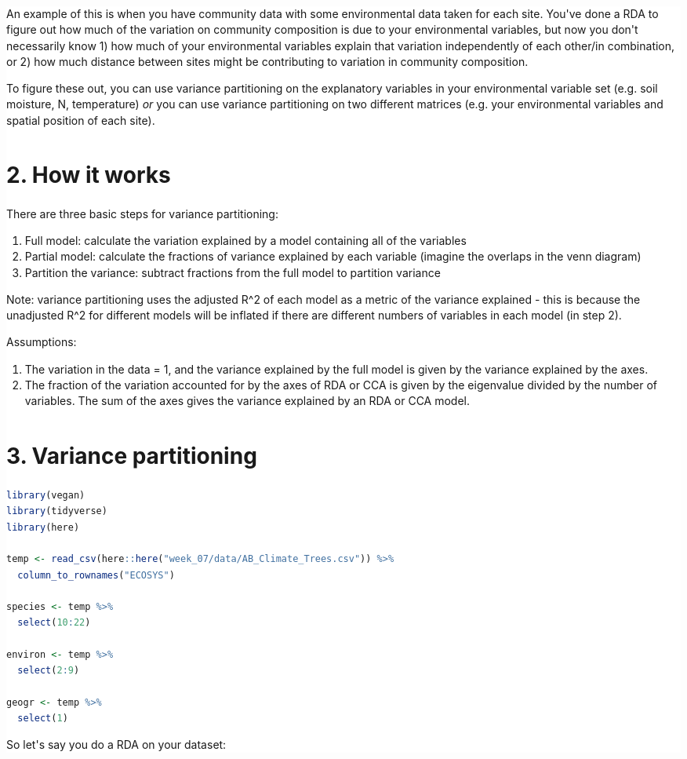 An example of this is when you have community data with some environmental data taken for each site. You've done a RDA to figure out how much of the variation on community composition is due to your environmental variables, but now you don't necessarily know 1) how much of your environmental variables explain that variation independently of each other/in combination, or 2) how much distance between sites might be contributing to variation in community composition.  

To figure these out, you can use variance partitioning on the explanatory variables in your environmental variable set (e.g. soil moisture, N, temperature) _or_ you can use variance partitioning on two different matrices (e.g. your environmental variables and spatial position of each site). 

# 2. How it works

There are three basic steps for variance partitioning:  

1. Full model: calculate the variation explained by a model containing all of the variables  
2. Partial model: calculate the fractions of variance explained by each variable (imagine the overlaps in the venn diagram)  
3. Partition the variance: subtract fractions from the full model to partition variance  

Note: variance partitioning uses the adjusted R^2 of each model as a metric of the variance explained - this is because the unadjusted R^2 for different models will be inflated if there are different numbers of variables in each model (in step 2).

Assumptions:  
1. The variation in the data = 1, and the variance explained by the full model is given by the variance explained by the axes.  
2. The fraction of the variation accounted for by the axes of RDA or CCA is given by the eigenvalue divided by the number of variables. The sum of the axes gives the variance explained by an RDA or CCA model. 

# 3. Variance partitioning


```r
library(vegan)
library(tidyverse)
library(here)

temp <- read_csv(here::here("week_07/data/AB_Climate_Trees.csv")) %>% 
  column_to_rownames("ECOSYS")

species <- temp %>% 
  select(10:22)

environ <- temp %>% 
  select(2:9)

geogr <- temp %>% 
  select(1)
```

So let's say you do a RDA on your dataset:
